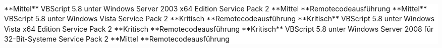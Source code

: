 </td>
<td style="border:1px solid black;">
**Mittel**

</td>
</tr>
<tr>
<td style="border:1px solid black;">
VBScript 5.8 unter Windows Server 2003 x64 Edition Service Pack 2

</td>
<td style="border:1px solid black;">
**Mittel  
**Remotecodeausführung

</td>
<td style="border:1px solid black;">
**Mittel**

</td>
</tr>
<tr>
<td style="border:1px solid black;">
VBScript 5.8 unter Windows Vista Service Pack 2

</td>
<td style="border:1px solid black;">
**Kritisch  
**Remotecodeausführung

</td>
<td style="border:1px solid black;">
**Kritisch**

</td>
</tr>
<tr>
<td style="border:1px solid black;">
VBScript 5.8 unter Windows Vista x64 Edition Service Pack 2

</td>
<td style="border:1px solid black;">
**Kritisch  
**Remotecodeausführung

</td>
<td style="border:1px solid black;">
**Kritisch**

</td>
</tr>
<tr>
<td style="border:1px solid black;">
VBScript 5.8 unter Windows Server 2008 für 32-Bit-Systeme Service Pack 2

</td>
<td style="border:1px solid black;">
**Mittel  
**Remotecodeausführung
